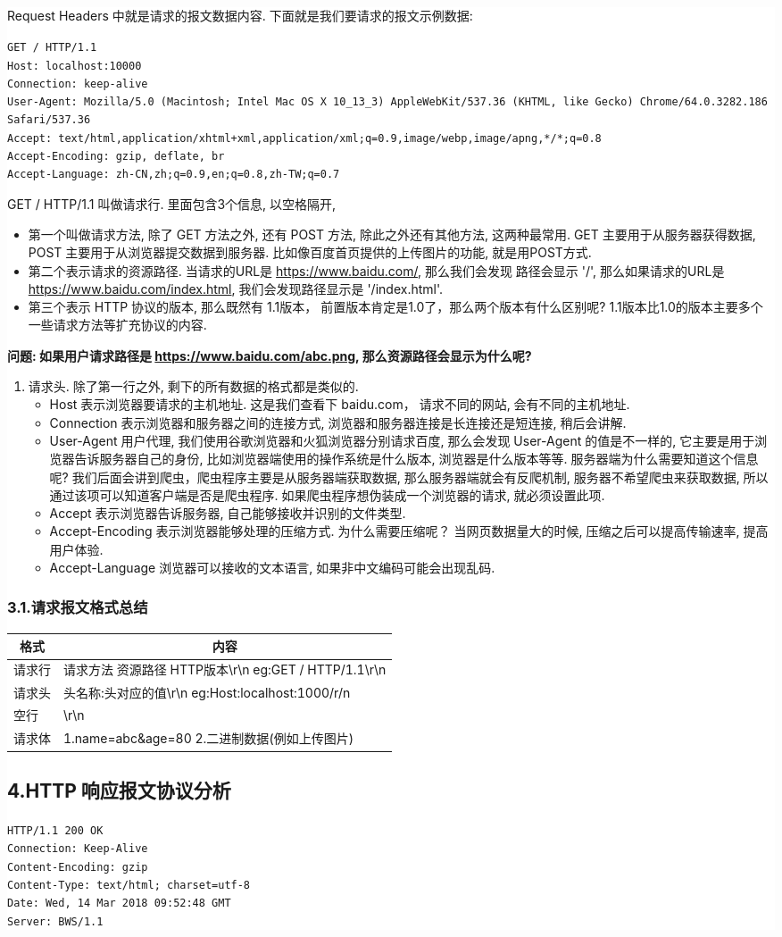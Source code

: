Request Headers 中就是请求的报文数据内容. 下面就是我们要请求的报文示例数据:

```
GET / HTTP/1.1
Host: localhost:10000
Connection: keep-alive
User-Agent: Mozilla/5.0 (Macintosh; Intel Mac OS X 10_13_3) AppleWebKit/537.36 (KHTML, like Gecko) Chrome/64.0.3282.186 Safari/537.36
Accept: text/html,application/xhtml+xml,application/xml;q=0.9,image/webp,image/apng,*/*;q=0.8
Accept-Encoding: gzip, deflate, br
Accept-Language: zh-CN,zh;q=0.9,en;q=0.8,zh-TW;q=0.7
```

GET / HTTP/1.1 叫做请求行. 里面包含3个信息, 以空格隔开,

- 第一个叫做请求方法, 除了 GET 方法之外, 还有 POST 方法, 除此之外还有其他方法, 这两种最常用. GET 主要用于从服务器获得数据, POST 主要用于从浏览器提交数据到服务器. 比如像百度首页提供的上传图片的功能, 就是用POST方式.
- 第二个表示请求的资源路径. 当请求的URL是 https://www.baidu.com/, 那么我们会发现 路径会显示 '/', 那么如果请求的URL是 https://www.baidu.com/index.html, 我们会发现路径显示是 '/index.html'.
- 第三个表示 HTTP 协议的版本, 那么既然有 1.1版本， 前置版本肯定是1.0了，那么两个版本有什么区别呢? 1.1版本比1.0的版本主要多个一些请求方法等扩充协议的内容.



**问题: 如果用户请求路径是 https://www.baidu.com/abc.png, 那么资源路径会显示为什么呢?**

1. 请求头. 除了第一行之外, 剩下的所有数据的格式都是类似的.
    - Host 表示浏览器要请求的主机地址. 这是我们查看下 baidu.com， 请求不同的网站, 会有不同的主机地址.
    - Connection 表示浏览器和服务器之间的连接方式, 浏览器和服务器连接是长连接还是短连接, 稍后会讲解.
    - User-Agent 用户代理, 我们使用谷歌浏览器和火狐浏览器分别请求百度, 那么会发现 User-Agent 的值是不一样的, 它主要是用于浏览器告诉服务器自己的身份, 比如浏览器端使用的操作系统是什么版本, 浏览器是什么版本等等. 服务器端为什么需要知道这个信息呢? 我们后面会讲到爬虫，爬虫程序主要是从服务器端获取数据, 那么服务器端就会有反爬机制, 服务器不希望爬虫来获取数据, 所以通过该项可以知道客户端是否是爬虫程序. 如果爬虫程序想伪装成一个浏览器的请求, 就必须设置此项.
    - Accept 表示浏览器告诉服务器, 自己能够接收并识别的文件类型.
    - Accept-Encoding 表示浏览器能够处理的压缩方式. 为什么需要压缩呢？ 当网页数据量大的时候, 压缩之后可以提高传输速率, 提高用户体验.
    - Accept-Language 浏览器可以接收的文本语言, 如果非中文编码可能会出现乱码.

### 3.1.请求报文格式总结

| 格式   | 内容                                                    |
| ------ | ------------------------------------------------------- |
| 请求行 | 请求方法 资源路径 HTTP版本\r\n    eg:GET / HTTP/1.1\r\n |
| 请求头 | 头名称:头对应的值\r\n  eg:Host:localhost:1000/r/n       |
| 空行   | \r\n                                                    |
| 请求体 | 1.name=abc&age=80 2.二进制数据(例如上传图片)            |



## 4.HTTP 响应报文协议分析

```
HTTP/1.1 200 OK
Connection: Keep-Alive
Content-Encoding: gzip
Content-Type: text/html; charset=utf-8
Date: Wed, 14 Mar 2018 09:52:48 GMT
Server: BWS/1.1
```
